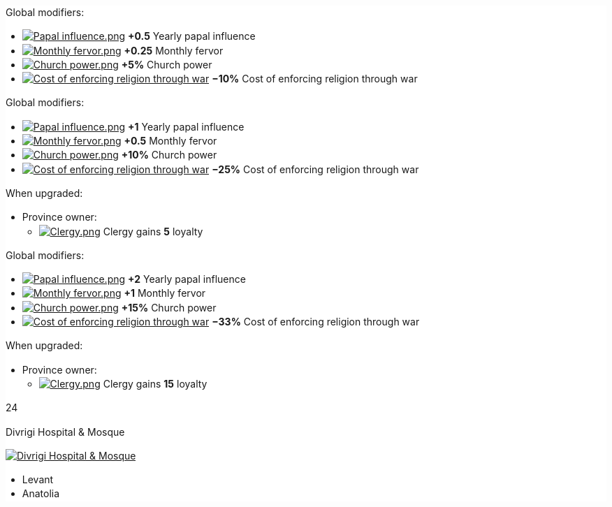 Global modifiers:

*   [![Papal influence.png](/images/thumb/5/5f/Papal_influence.png/28px-Papal_influence.png)](/Papal_influence "Papal influence") **+0.5** Yearly papal influence
*   [![Monthly fervor.png](/images/thumb/7/71/Monthly_fervor.png/28px-Monthly_fervor.png)](/Monthly_fervor "Monthly fervor") **+0.25** Monthly fervor
*   [![Church power.png](/images/thumb/f/fd/Church_power.png/28px-Church_power.png)](/Church_power "Church power") **+5%** Church power
*   [![Cost of enforcing religion through war](/images/thumb/d/d4/Cost_of_enforcing_religion_through_war.png/28px-Cost_of_enforcing_religion_through_war.png)](/War_score "Cost of enforcing religion through war") **−10%** Cost of enforcing religion through war

Global modifiers:

*   [![Papal influence.png](/images/thumb/5/5f/Papal_influence.png/28px-Papal_influence.png)](/Papal_influence "Papal influence") **+1** Yearly papal influence
*   [![Monthly fervor.png](/images/thumb/7/71/Monthly_fervor.png/28px-Monthly_fervor.png)](/Monthly_fervor "Monthly fervor") **+0.5** Monthly fervor
*   [![Church power.png](/images/thumb/f/fd/Church_power.png/28px-Church_power.png)](/Church_power "Church power") **+10%** Church power
*   [![Cost of enforcing religion through war](/images/thumb/d/d4/Cost_of_enforcing_religion_through_war.png/28px-Cost_of_enforcing_religion_through_war.png)](/War_score "Cost of enforcing religion through war") **−25%** Cost of enforcing religion through war

When upgraded:

*   Province owner:
    *   [![Clergy.png](/images/thumb/0/0e/Clergy.png/28px-Clergy.png)](/Clergy "Clergy") Clergy gains **5** loyalty

Global modifiers:

*   [![Papal influence.png](/images/thumb/5/5f/Papal_influence.png/28px-Papal_influence.png)](/Papal_influence "Papal influence") **+2** Yearly papal influence
*   [![Monthly fervor.png](/images/thumb/7/71/Monthly_fervor.png/28px-Monthly_fervor.png)](/Monthly_fervor "Monthly fervor") **+1** Monthly fervor
*   [![Church power.png](/images/thumb/f/fd/Church_power.png/28px-Church_power.png)](/Church_power "Church power") **+15%** Church power
*   [![Cost of enforcing religion through war](/images/thumb/d/d4/Cost_of_enforcing_religion_through_war.png/28px-Cost_of_enforcing_religion_through_war.png)](/War_score "Cost of enforcing religion through war") **−33%** Cost of enforcing religion through war

When upgraded:

*   Province owner:
    *   [![Clergy.png](/images/thumb/0/0e/Clergy.png/28px-Clergy.png)](/Clergy "Clergy") Clergy gains **15** loyalty

24

Divrigi Hospital & Mosque

[![Divrigi Hospital & Mosque](/images/7/7b/Great_project_divrigi.png)](/File:Great_project_divrigi.png "Divrigi Hospital & Mosque")

*   Levant
*   Anatolia
